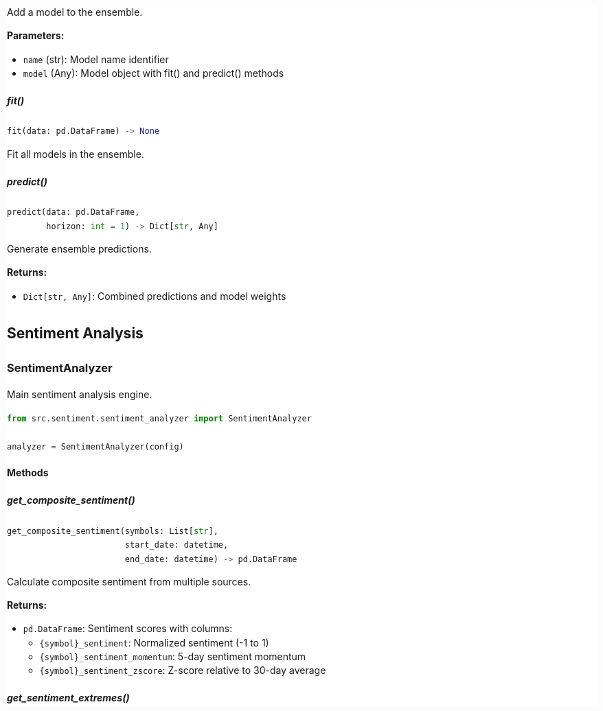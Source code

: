 Add a model to the ensemble.

**Parameters:**
- `name` (str): Model name identifier
- `model` (Any): Model object with fit() and predict() methods

##### fit()

```python
fit(data: pd.DataFrame) -> None
```

Fit all models in the ensemble.

##### predict()

```python
predict(data: pd.DataFrame, 
        horizon: int = 1) -> Dict[str, Any]
```

Generate ensemble predictions.

**Returns:**
- `Dict[str, Any]`: Combined predictions and model weights

## Sentiment Analysis

### SentimentAnalyzer

Main sentiment analysis engine.

```python
from src.sentiment.sentiment_analyzer import SentimentAnalyzer

analyzer = SentimentAnalyzer(config)
```

#### Methods

##### get_composite_sentiment()

```python
get_composite_sentiment(symbols: List[str],
                        start_date: datetime,
                        end_date: datetime) -> pd.DataFrame
```

Calculate composite sentiment from multiple sources.

**Returns:**
- `pd.DataFrame`: Sentiment scores with columns:
  - `{symbol}_sentiment`: Normalized sentiment (-1 to 1)
  - `{symbol}_sentiment_momentum`: 5-day sentiment momentum
  - `{symbol}_sentiment_zscore`: Z-score relative to 30-day average

##### get_sentiment_extremes()
